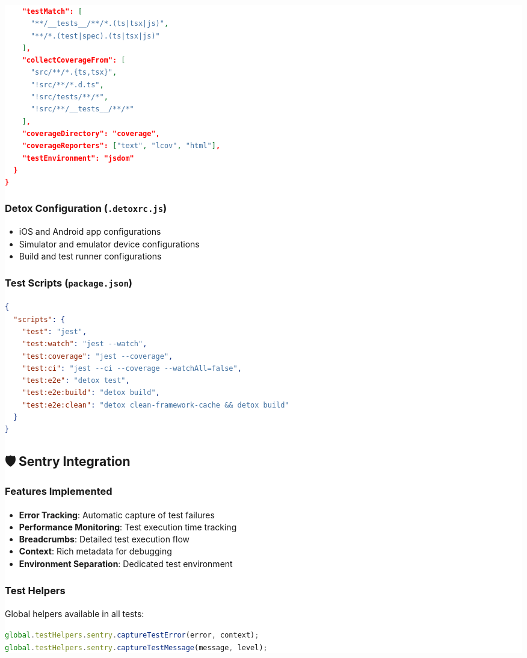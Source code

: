 ```json
    "testMatch": [
      "**/__tests__/**/*.(ts|tsx|js)",
      "**/*.(test|spec).(ts|tsx|js)"
    ],
    "collectCoverageFrom": [
      "src/**/*.{ts,tsx}",
      "!src/**/*.d.ts",
      "!src/tests/**/*",
      "!src/**/__tests__/**/*"
    ],
    "coverageDirectory": "coverage",
    "coverageReporters": ["text", "lcov", "html"],
    "testEnvironment": "jsdom"
  }
}
```

### Detox Configuration (`.detoxrc.js`)
- iOS and Android app configurations
- Simulator and emulator device configurations
- Build and test runner configurations

### Test Scripts (`package.json`)
```json
{
  "scripts": {
    "test": "jest",
    "test:watch": "jest --watch",
    "test:coverage": "jest --coverage",
    "test:ci": "jest --ci --coverage --watchAll=false",
    "test:e2e": "detox test",
    "test:e2e:build": "detox build",
    "test:e2e:clean": "detox clean-framework-cache && detox build"
  }
}
```

## 🛡️ Sentry Integration

### Features Implemented
- **Error Tracking**: Automatic capture of test failures
- **Performance Monitoring**: Test execution time tracking
- **Breadcrumbs**: Detailed test execution flow
- **Context**: Rich metadata for debugging
- **Environment Separation**: Dedicated test environment

### Test Helpers
Global helpers available in all tests:
```typescript
global.testHelpers.sentry.captureTestError(error, context);
global.testHelpers.sentry.captureTestMessage(message, level);
```
